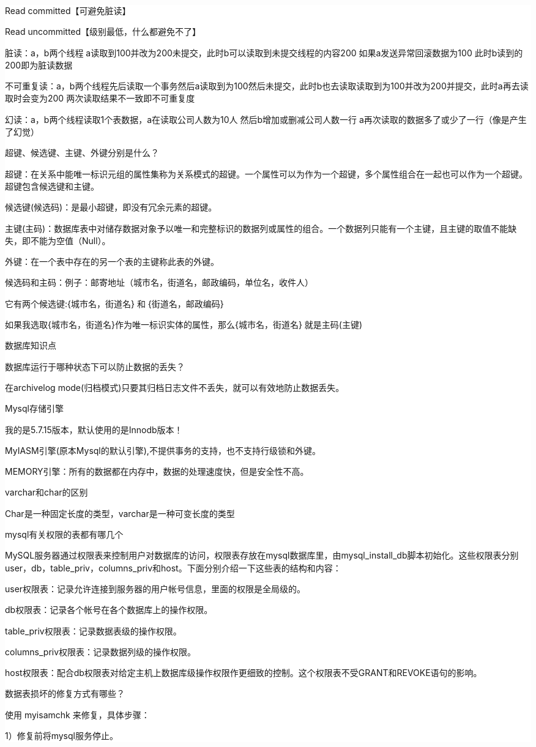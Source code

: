 Read committed【可避免脏读】

Read uncommitted【级别最低，什么都避免不了】

脏读：a，b两个线程 a读取到100并改为200未提交，此时b可以读取到未提交线程的内容200 如果a发送异常回滚数据为100 此时b读到的200即为脏读数据

不可重复读：a，b两个线程先后读取一个事务然后a读取到为100然后未提交，此时b也去读取读取到为100并改为200并提交，此时a再去读取时会变为200 两次读取结果不一致即不可重复度

幻读：a，b两个线程读取1个表数据，a在读取公司人数为10人 然后b增加或删减公司人数一行 a再次读取的数据多了或少了一行（像是产生了幻觉）

超键、候选键、主键、外键分别是什么？

超键：在关系中能唯一标识元组的属性集称为关系模式的超键。一个属性可以为作为一个超键，多个属性组合在一起也可以作为一个超键。超键包含候选键和主键。

候选键(候选码)：是最小超键，即没有冗余元素的超键。

主键(主码)：数据库表中对储存数据对象予以唯一和完整标识的数据列或属性的组合。一个数据列只能有一个主键，且主键的取值不能缺失，即不能为空值（Null）。

外键：在一个表中存在的另一个表的主键称此表的外键。

候选码和主码：例子：邮寄地址（城市名，街道名，邮政编码，单位名，收件人）

它有两个候选键:{城市名，街道名} 和 {街道名，邮政编码}

如果我选取{城市名，街道名}作为唯一标识实体的属性，那么{城市名，街道名} 就是主码(主键)

数据库知识点

数据库运行于哪种状态下可以防止数据的丢失？

在archivelog mode(归档模式)只要其归档日志文件不丢失，就可以有效地防止数据丢失。

Mysql存储引擎

我的是5.7.15版本，默认使用的是Innodb版本！

MyIASM引擎(原本Mysql的默认引擎),不提供事务的支持，也不支持行级锁和外键。

MEMORY引擎：所有的数据都在内存中，数据的处理速度快，但是安全性不高。

varchar和char的区别

Char是一种固定长度的类型，varchar是一种可变长度的类型

mysql有关权限的表都有哪几个

MySQL服务器通过权限表来控制用户对数据库的访问，权限表存放在mysql数据库里，由mysql_install_db脚本初始化。这些权限表分别user，db，table_priv，columns_priv和host。下面分别介绍一下这些表的结构和内容：

  

user权限表：记录允许连接到服务器的用户帐号信息，里面的权限是全局级的。

db权限表：记录各个帐号在各个数据库上的操作权限。

table_priv权限表：记录数据表级的操作权限。

columns_priv权限表：记录数据列级的操作权限。

host权限表：配合db权限表对给定主机上数据库级操作权限作更细致的控制。这个权限表不受GRANT和REVOKE语句的影响。

数据表损坏的修复方式有哪些？

使用 myisamchk 来修复，具体步骤：

1）修复前将mysql服务停止。

